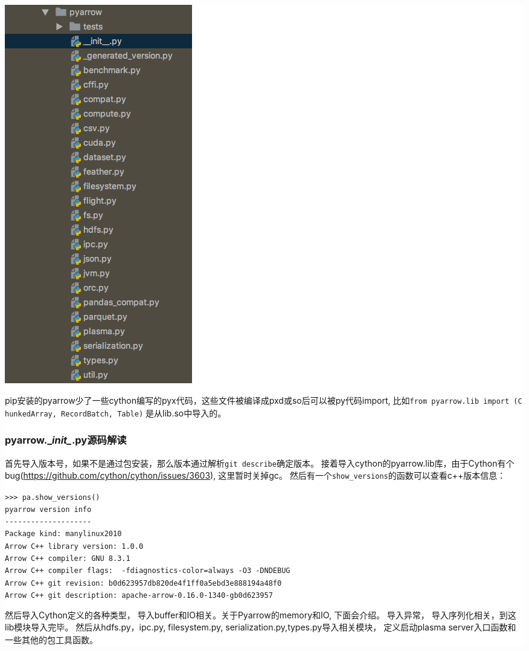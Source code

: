 <img src="./images/screenshots/Screen Shot 2020-08-28 at 3.53.07 PM.png">

pip安装的pyarrow少了一些cython编写的pyx代码，这些文件被编译成pxd或so后可以被py代码import, 比如`from pyarrow.lib import (ChunkedArray, RecordBatch, Table)`
是从lib.so中导入的。

### pyarrow.\__init\__.py源码解读
首先导入版本号，如果不是通过包安装，那么版本通过解析`git describe`确定版本。
接着导入cython的pyarrow.lib库，由于Cython有个bug(https://github.com/cython/cython/issues/3603), 这里暂时关掉gc。
然后有一个`show_versions`的函数可以查看c++版本信息：
```
>>> pa.show_versions()
pyarrow version info
--------------------
Package kind: manylinux2010
Arrow C++ library version: 1.0.0
Arrow C++ compiler: GNU 8.3.1
Arrow C++ compiler flags:  -fdiagnostics-color=always -O3 -DNDEBUG
Arrow C++ git revision: b0d623957db820de4f1ff0a5ebd3e888194a48f0
Arrow C++ git description: apache-arrow-0.16.0-1340-gb0d623957
```
然后导入Cython定义的各种类型，
导入buffer和IO相关。关于Pyarrow的memory和IO, 下面会介绍。
导入异常，
导入序列化相关，到这lib模块导入完毕。
然后从hdfs.py，ipc.py, filesystem.py, serialization.py,types.py导入相关模块，
定义启动plasma server入口函数和一些其他的包工具函数。

